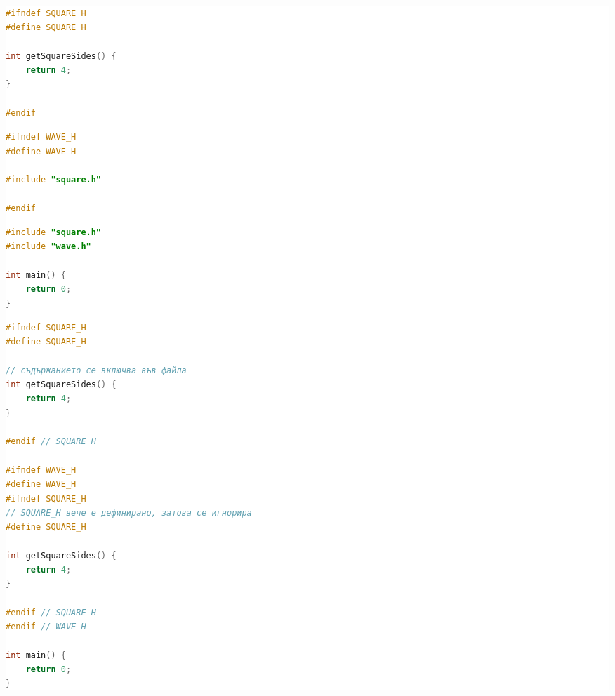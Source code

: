 ```cpp
#ifndef SQUARE_H
#define SQUARE_H

int getSquareSides() {
    return 4;
}

#endif
```
```cpp
#ifndef WAVE_H
#define WAVE_H

#include "square.h"

#endif
```
```cpp
#include "square.h"
#include "wave.h"

int main() {
    return 0;
}
```
```cpp
#ifndef SQUARE_H
#define SQUARE_H

// съдържанието се включва във файла
int getSquareSides() {
    return 4;
}

#endif // SQUARE_H

#ifndef WAVE_H 
#define WAVE_H
#ifndef SQUARE_H 
// SQUARE_H вече е дефинирано, затова се игнорира
#define SQUARE_H 

int getSquareSides() {
    return 4;
}

#endif // SQUARE_H
#endif // WAVE_H

int main() {
    return 0;
}
```
